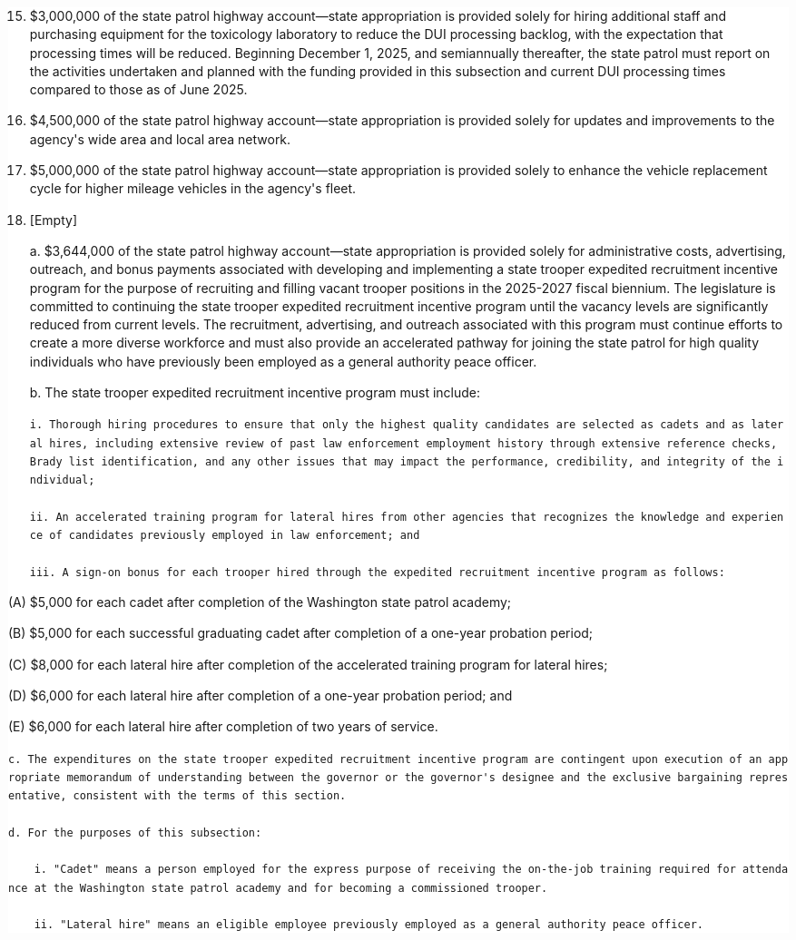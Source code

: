 15. $3,000,000 of the state patrol highway account—state appropriation is provided solely for hiring additional staff and purchasing equipment for the toxicology laboratory to reduce the DUI processing backlog, with the expectation that processing times will be reduced. Beginning December 1, 2025, and semiannually thereafter, the state patrol must report on the activities undertaken and planned with the funding provided in this subsection and current DUI processing times compared to those as of June 2025.

16. $4,500,000 of the state patrol highway account—state appropriation is provided solely for updates and improvements to the agency's wide area and local area network.

17. $5,000,000 of the state patrol highway account—state appropriation is provided solely to enhance the vehicle replacement cycle for higher mileage vehicles in the agency's fleet.

18. [Empty]

    a. $3,644,000 of the state patrol highway account—state appropriation is provided solely for administrative costs, advertising, outreach, and bonus payments associated with developing and implementing a state trooper expedited recruitment incentive program for the purpose of recruiting and filling vacant trooper positions in the 2025-2027 fiscal biennium. The legislature is committed to continuing the state trooper expedited recruitment incentive program until the vacancy levels are significantly reduced from current levels. The recruitment, advertising, and outreach associated with this program must continue efforts to create a more diverse workforce and must also provide an accelerated pathway for joining the state patrol for high quality individuals who have previously been employed as a general authority peace officer.

    b. The state trooper expedited recruitment incentive program must include:

        i. Thorough hiring procedures to ensure that only the highest quality candidates are selected as cadets and as lateral hires, including extensive review of past law enforcement employment history through extensive reference checks, Brady list identification, and any other issues that may impact the performance, credibility, and integrity of the individual;

        ii. An accelerated training program for lateral hires from other agencies that recognizes the knowledge and experience of candidates previously employed in law enforcement; and

        iii. A sign-on bonus for each trooper hired through the expedited recruitment incentive program as follows:

(A) $5,000 for each cadet after completion of the Washington state patrol academy;

(B) $5,000 for each successful graduating cadet after completion of a one-year probation period;

(C) $8,000 for each lateral hire after completion of the accelerated training program for lateral hires;

(D) $6,000 for each lateral hire after completion of a one-year probation period; and

(E) $6,000 for each lateral hire after completion of two years of service.

    c. The expenditures on the state trooper expedited recruitment incentive program are contingent upon execution of an appropriate memorandum of understanding between the governor or the governor's designee and the exclusive bargaining representative, consistent with the terms of this section.

    d. For the purposes of this subsection:

        i. "Cadet" means a person employed for the express purpose of receiving the on-the-job training required for attendance at the Washington state patrol academy and for becoming a commissioned trooper.

        ii. "Lateral hire" means an eligible employee previously employed as a general authority peace officer.
